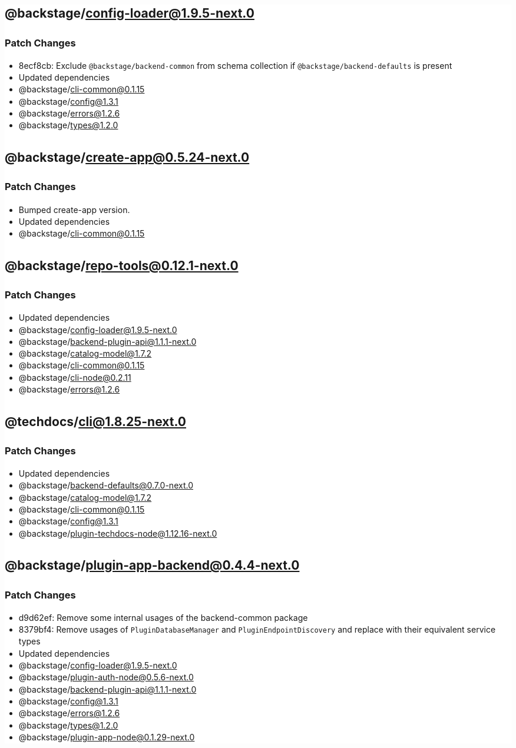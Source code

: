 ## @backstage/config-loader@1.9.5-next.0

### Patch Changes

- 8ecf8cb: Exclude `@backstage/backend-common` from schema collection if `@backstage/backend-defaults` is present
- Updated dependencies
 - @backstage/cli-common@0.1.15
 - @backstage/config@1.3.1
 - @backstage/errors@1.2.6
 - @backstage/types@1.2.0

## @backstage/create-app@0.5.24-next.0

### Patch Changes

- Bumped create-app version.
- Updated dependencies
 - @backstage/cli-common@0.1.15

## @backstage/repo-tools@0.12.1-next.0

### Patch Changes

- Updated dependencies
 - @backstage/config-loader@1.9.5-next.0
 - @backstage/backend-plugin-api@1.1.1-next.0
 - @backstage/catalog-model@1.7.2
 - @backstage/cli-common@0.1.15
 - @backstage/cli-node@0.2.11
 - @backstage/errors@1.2.6

## @techdocs/cli@1.8.25-next.0

### Patch Changes

- Updated dependencies
 - @backstage/backend-defaults@0.7.0-next.0
 - @backstage/catalog-model@1.7.2
 - @backstage/cli-common@0.1.15
 - @backstage/config@1.3.1
 - @backstage/plugin-techdocs-node@1.12.16-next.0

## @backstage/plugin-app-backend@0.4.4-next.0

### Patch Changes

- d9d62ef: Remove some internal usages of the backend-common package
- 8379bf4: Remove usages of `PluginDatabaseManager` and `PluginEndpointDiscovery` and replace with their equivalent service types
- Updated dependencies
 - @backstage/config-loader@1.9.5-next.0
 - @backstage/plugin-auth-node@0.5.6-next.0
 - @backstage/backend-plugin-api@1.1.1-next.0
 - @backstage/config@1.3.1
 - @backstage/errors@1.2.6
 - @backstage/types@1.2.0
 - @backstage/plugin-app-node@0.1.29-next.0
